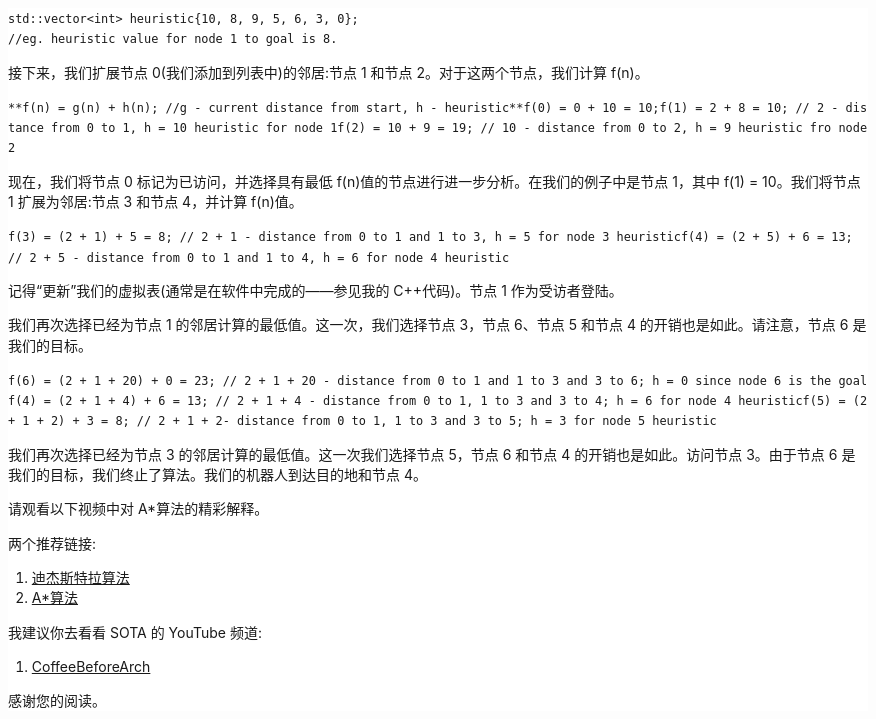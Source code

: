 ```
std::vector<int> heuristic{10, 8, 9, 5, 6, 3, 0};
//eg. heuristic value for node 1 to goal is 8.
```

接下来，我们扩展节点 0(我们添加到列表中)的邻居:节点 1 和节点 2。对于这两个节点，我们计算 f(n)。

```
**f(n) = g(n) + h(n); //g - current distance from start, h - heuristic**f(0) = 0 + 10 = 10;f(1) = 2 + 8 = 10; // 2 - distance from 0 to 1, h = 10 heuristic for node 1f(2) = 10 + 9 = 19; // 10 - distance from 0 to 2, h = 9 heuristic fro node 2
```

现在，我们将节点 0 标记为已访问，并选择具有最低 f(n)值的节点进行进一步分析。在我们的例子中是节点 1，其中 f(1) = 10。我们将节点 1 扩展为邻居:节点 3 和节点 4，并计算 f(n)值。

```
f(3) = (2 + 1) + 5 = 8; // 2 + 1 - distance from 0 to 1 and 1 to 3, h = 5 for node 3 heuristicf(4) = (2 + 5) + 6 = 13; // 2 + 5 - distance from 0 to 1 and 1 to 4, h = 6 for node 4 heuristic
```

记得“更新”我们的虚拟表(通常是在软件中完成的——参见我的 C++代码)。节点 1 作为受访者登陆。

我们再次选择已经为节点 1 的邻居计算的最低值。这一次，我们选择节点 3，节点 6、节点 5 和节点 4 的开销也是如此。请注意，节点 6 是我们的目标。

```
f(6) = (2 + 1 + 20) + 0 = 23; // 2 + 1 + 20 - distance from 0 to 1 and 1 to 3 and 3 to 6; h = 0 since node 6 is the goalf(4) = (2 + 1 + 4) + 6 = 13; // 2 + 1 + 4 - distance from 0 to 1, 1 to 3 and 3 to 4; h = 6 for node 4 heuristicf(5) = (2 + 1 + 2) + 3 = 8; // 2 + 1 + 2- distance from 0 to 1, 1 to 3 and 3 to 5; h = 3 for node 5 heuristic
```

我们再次选择已经为节点 3 的邻居计算的最低值。这一次我们选择节点 5，节点 6 和节点 4 的开销也是如此。访问节点 3。由于节点 6 是我们的目标，我们终止了算法。我们的机器人到达目的地和节点 4。

请观看以下视频中对 A*算法的精彩解释。

两个推荐链接:

1.  [迪杰斯特拉算法](https://www.youtube.com/watch?v=pVfj6mxhdMw&t=316s&ab_channel=ComputerScience)
2.  [A*算法](https://www.youtube.com/watch?v=eSOJ3ARN5FM&t=425s&ab_channel=ComputerScience)

我建议你去看看 SOTA 的 YouTube 频道:

1.  [CoffeeBeforeArch](https://www.youtube.com/c/CoffeeBeforeArch)

感谢您的阅读。